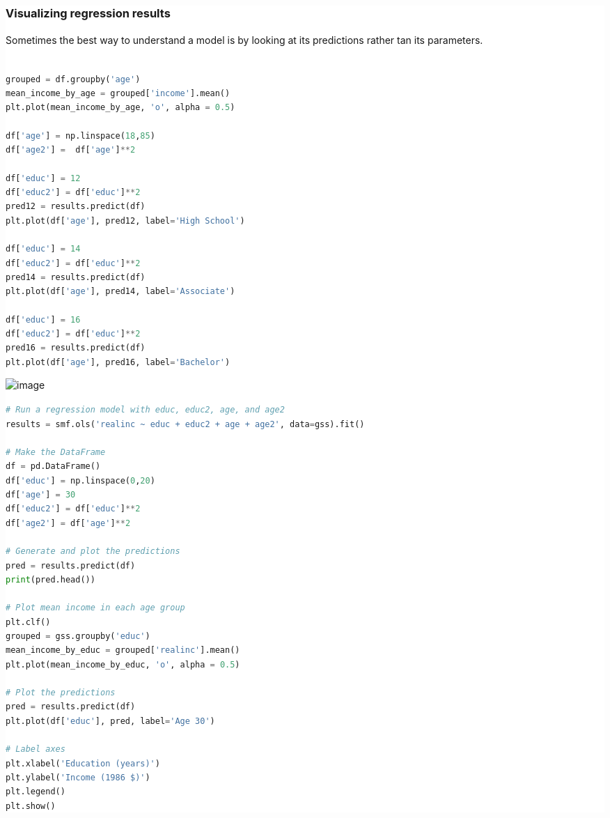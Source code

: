 ### Visualizing regression results

Sometimes the best way to understand a model is by looking at its predictions rather tan its parameters.     
```py

grouped = df.groupby('age')
mean_income_by_age = grouped['income'].mean()
plt.plot(mean_income_by_age, 'o', alpha = 0.5)

df['age'] = np.linspace(18,85)
df['age2'] =  df['age']**2

df['educ'] = 12
df['educ2'] = df['educ']**2
pred12 = results.predict(df)
plt.plot(df['age'], pred12, label='High School')

df['educ'] = 14
df['educ2'] = df['educ']**2
pred14 = results.predict(df)
plt.plot(df['age'], pred14, label='Associate')

df['educ'] = 16
df['educ2'] = df['educ']**2
pred16 = results.predict(df)
plt.plot(df['age'], pred16, label='Bachelor')
```
![image](https://user-images.githubusercontent.com/78183885/188025469-ede726bc-d424-4b0e-a3d3-2afcee86c97c.png)

```py
# Run a regression model with educ, educ2, age, and age2
results = smf.ols('realinc ~ educ + educ2 + age + age2', data=gss).fit()

# Make the DataFrame
df = pd.DataFrame()
df['educ'] = np.linspace(0,20)
df['age'] = 30
df['educ2'] = df['educ']**2
df['age2'] = df['age']**2

# Generate and plot the predictions
pred = results.predict(df)
print(pred.head())

# Plot mean income in each age group
plt.clf()
grouped = gss.groupby('educ')
mean_income_by_educ = grouped['realinc'].mean()
plt.plot(mean_income_by_educ, 'o', alpha = 0.5)

# Plot the predictions
pred = results.predict(df)
plt.plot(df['educ'], pred, label='Age 30')

# Label axes
plt.xlabel('Education (years)')
plt.ylabel('Income (1986 $)')
plt.legend()
plt.show()
```
